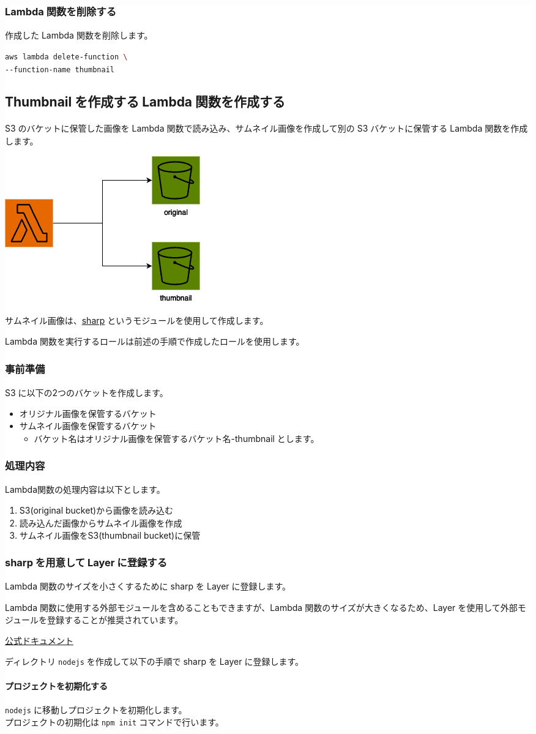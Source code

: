 ### Lambda 関数を削除する
作成した Lambda 関数を削除します。

```bash
aws lambda delete-function \
--function-name thumbnail
```

## Thumbnail を作成する Lambda 関数を作成する
S3 のバケットに保管した画像を Lambda 関数で読み込み、サムネイル画像を作成して別の S3 バケットに保管する Lambda 関数を作成します。

![](./img/thumbnail-1.png)

サムネイル画像は、[sharp](https://github.com/lovell/sharp) というモジュールを使用して作成します。

Lambda 関数を実行するロールは前述の手順で作成したロールを使用します。

### 事前準備
S3 に以下の2つのバケットを作成します。

* オリジナル画像を保管するバケット
* サムネイル画像を保管するバケット
  * バケット名はオリジナル画像を保管するバケット名-thumbnail とします。

### 処理内容
Lambda関数の処理内容は以下とします。

1. S3(original bucket)から画像を読み込む
2. 読み込んだ画像からサムネイル画像を作成
3. サムネイル画像をS3(thumbnail bucket)に保管

### sharp を用意して Layer に登録する
Lambda 関数のサイズを小さくするために sharp を Layer に登録します。

Lambda 関数に使用する外部モジュールを含めることもできますが、Lambda 関数のサイズが大きくなるため、Layer を使用して外部モジュールを登録することが推奨されています。

[公式ドキュメント](https://docs.aws.amazon.com/ja_jp/lambda/latest/dg/configuration-layers.html)

ディレクトリ `nodejs` を作成して以下の手順で sharp を Layer に登録します。

#### プロジェクトを初期化する
`nodejs` に移動しプロジェクトを初期化します。  
プロジェクトの初期化は `npm init` コマンドで行います。
